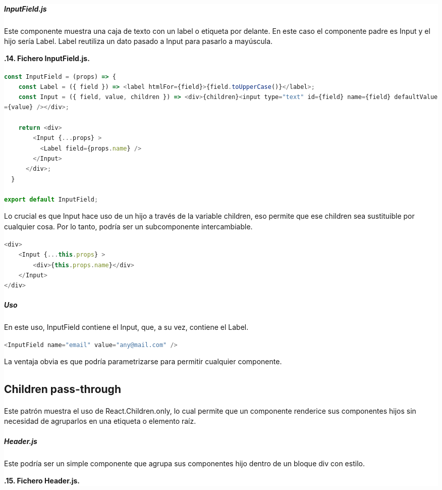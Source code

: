 ##### InputField.js

Este componente muestra una caja de texto con un label o etiqueta por delante. En este caso el componente padre es Input y el hijo sería Label. Label reutiliza un dato pasado a Input para pasarlo a mayúscula. 

__.14. Fichero InputField.js.__

```JavaScript
const InputField = (props) => {
    const Label = ({ field }) => <label htmlFor={field}>{field.toUpperCase()}</label>;
    const Input = ({ field, value, children }) => <div>{children}<input type="text" id={field} name={field} defaultValue={value} /></div>;

    return <div>
        <Input {...props} >
          <Label field={props.name} />
        </Input>
      </div>;
  }

export default InputField;
```

Lo crucial es que Input hace uso de un hijo a través de la variable children, eso permite que ese children sea sustituible por cualquier cosa.
Por lo tanto, podría ser un subcomponente intercambiable.

```JavaScript
<div>
	<Input {...this.props} >
		<div>{this.props.name}</div>
	</Input>
</div>
```

##### Uso

En este uso, InputField contiene el Input, que, a su vez, contiene el Label. 

```JavaScript
<InputField name="email" value="any@mail.com" />
```

La ventaja obvia es que podría parametrizarse para permitir cualquier componente.
## Children pass-through

Este patrón muestra el uso de React.Children.only, lo cual permite que un componente renderice sus componentes hijos sin necesidad de agruparlos en una etiqueta o elemento raíz.

##### Header.js

Este podría ser un simple componente que agrupa sus componentes hijo dentro de un bloque div con estilo.

__.15. Fichero Header.js.__
